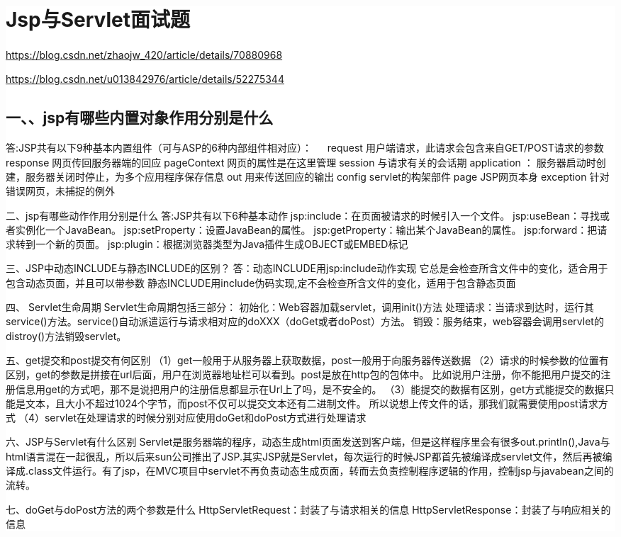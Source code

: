 # Jsp与Servlet面试题

<https://blog.csdn.net/zhaojw_420/article/details/70880968>

<https://blog.csdn.net/u013842976/article/details/52275344>

## 一、、jsp有哪些内置对象作用分别是什么

答:JSP共有以下9种基本内置组件（可与ASP的6种内部组件相对应）：
　 request 用户端请求，此请求会包含来自GET/POST请求的参数
response 网页传回服务器端的回应
pageContext 网页的属性是在这里管理
session 与请求有关的会话期
application ： 服务器启动时创建，服务器关闭时停止，为多个应用程序保存信息
out 用来传送回应的输出
config servlet的构架部件
page JSP网页本身
exception 针对错误网页，未捕捉的例外

二、jsp有哪些动作作用分别是什么
答:JSP共有以下6种基本动作
jsp:include：在页面被请求的时候引入一个文件。
jsp:useBean：寻找或者实例化一个JavaBean。
jsp:setProperty：设置JavaBean的属性。
jsp:getProperty：输出某个JavaBean的属性。
jsp:forward：把请求转到一个新的页面。
jsp:plugin：根据浏览器类型为Java插件生成OBJECT或EMBED标记

三、JSP中动态INCLUDE与静态INCLUDE的区别？
答：动态INCLUDE用jsp:include动作实现
它总是会检查所含文件中的变化，适合用于包含动态页面，并且可以带参数
静态INCLUDE用include伪码实现,定不会检查所含文件的变化，适用于包含静态页面

四、 Servlet生命周期
Servlet生命周期包括三部分：
初始化：Web容器加载servlet，调用init()方法
处理请求：当请求到达时，运行其service()方法。service()自动派遣运行与请求相对应的doXXX（doGet或者doPost）方法。
销毁：服务结束，web容器会调用servlet的distroy()方法销毁servlet。

五、get提交和post提交有何区别
（1）get一般用于从服务器上获取数据，post一般用于向服务器传送数据
（2）请求的时候参数的位置有区别，get的参数是拼接在url后面，用户在浏览器地址栏可以看到。post是放在http包的包体中。
比如说用户注册，你不能把用户提交的注册信息用get的方式吧，那不是说把用户的注册信息都显示在Url上了吗，是不安全的。
（3）能提交的数据有区别，get方式能提交的数据只能是文本，且大小不超过1024个字节，而post不仅可以提交文本还有二进制文件。
所以说想上传文件的话，那我们就需要使用post请求方式
（4）servlet在处理请求的时候分别对应使用doGet和doPost方式进行处理请求

六、JSP与Servlet有什么区别
Servlet是服务器端的程序，动态生成html页面发送到客户端，但是这样程序里会有很多out.println(),Java与html语言混在一起很乱，所以后来sun公司推出了JSP.其实JSP就是Servlet，每次运行的时候JSP都首先被编译成servlet文件，然后再被编译成.class文件运行。有了jsp，在MVC项目中servlet不再负责动态生成页面，转而去负责控制程序逻辑的作用，控制jsp与javabean之间的流转。

七、doGet与doPost方法的两个参数是什么
HttpServletRequest：封装了与请求相关的信息
HttpServletResponse：封装了与响应相关的信息

